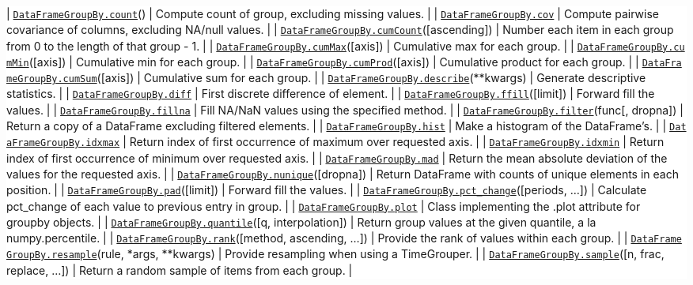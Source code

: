 | [`DataFrameGroupBy.count`](https://pandas.pydata.org/pandas-docs/stable/reference/api/pandas.core.groupby.DataFrameGroupBy.count.html#pandas.core.groupby.DataFrameGroupBy.count)\(\) | Compute count of group, excluding missing values. |
| [`DataFrameGroupBy.cov`](https://pandas.pydata.org/pandas-docs/stable/reference/api/pandas.core.groupby.DataFrameGroupBy.cov.html#pandas.core.groupby.DataFrameGroupBy.cov) | Compute pairwise covariance of columns, excluding NA/null values. |
| [`DataFrameGroupBy.cumCount`](https://pandas.pydata.org/pandas-docs/stable/reference/api/pandas.core.groupby.DataFrameGroupBy.cumcount.html#pandas.core.groupby.DataFrameGroupBy.cumcount)\(\[ascending\]\) | Number each item in each group from 0 to the length of that group - 1. |
| [`DataFrameGroupBy.cumMax`](https://pandas.pydata.org/pandas-docs/stable/reference/api/pandas.core.groupby.DataFrameGroupBy.cummax.html#pandas.core.groupby.DataFrameGroupBy.cummax)\(\[axis\]\) | Cumulative max for each group. |
| [`DataFrameGroupBy.cumMin`](https://pandas.pydata.org/pandas-docs/stable/reference/api/pandas.core.groupby.DataFrameGroupBy.cummin.html#pandas.core.groupby.DataFrameGroupBy.cummin)\(\[axis\]\) | Cumulative min for each group. |
| [`DataFrameGroupBy.cumProd`](https://pandas.pydata.org/pandas-docs/stable/reference/api/pandas.core.groupby.DataFrameGroupBy.cumprod.html#pandas.core.groupby.DataFrameGroupBy.cumprod)\(\[axis\]\) | Cumulative product for each group. |
| [`DataFrameGroupBy.cumSum`](https://pandas.pydata.org/pandas-docs/stable/reference/api/pandas.core.groupby.DataFrameGroupBy.cumsum.html#pandas.core.groupby.DataFrameGroupBy.cumsum)\(\[axis\]\) | Cumulative sum for each group. |
| [`DataFrameGroupBy.describe`](https://pandas.pydata.org/pandas-docs/stable/reference/api/pandas.core.groupby.DataFrameGroupBy.describe.html#pandas.core.groupby.DataFrameGroupBy.describe)\(\*\*kwargs\) | Generate descriptive statistics. |
| [`DataFrameGroupBy.diff`](https://pandas.pydata.org/pandas-docs/stable/reference/api/pandas.core.groupby.DataFrameGroupBy.diff.html#pandas.core.groupby.DataFrameGroupBy.diff) | First discrete difference of element. |
| [`DataFrameGroupBy.ffill`](https://pandas.pydata.org/pandas-docs/stable/reference/api/pandas.core.groupby.DataFrameGroupBy.ffill.html#pandas.core.groupby.DataFrameGroupBy.ffill)\(\[limit\]\) | Forward fill the values. |
| [`DataFrameGroupBy.fillna`](https://pandas.pydata.org/pandas-docs/stable/reference/api/pandas.core.groupby.DataFrameGroupBy.fillna.html#pandas.core.groupby.DataFrameGroupBy.fillna) | Fill NA/NaN values using the specified method. |
| [`DataFrameGroupBy.filter`](https://pandas.pydata.org/pandas-docs/stable/reference/api/pandas.core.groupby.DataFrameGroupBy.filter.html#pandas.core.groupby.DataFrameGroupBy.filter)\(func\[, dropna\]\) | Return a copy of a DataFrame excluding filtered elements. |
| [`DataFrameGroupBy.hist`](https://pandas.pydata.org/pandas-docs/stable/reference/api/pandas.core.groupby.DataFrameGroupBy.hist.html#pandas.core.groupby.DataFrameGroupBy.hist) | Make a histogram of the DataFrame’s. |
| [`DataFrameGroupBy.idxmax`](https://pandas.pydata.org/pandas-docs/stable/reference/api/pandas.core.groupby.DataFrameGroupBy.idxmax.html#pandas.core.groupby.DataFrameGroupBy.idxmax) | Return index of first occurrence of maximum over requested axis. |
| [`DataFrameGroupBy.idxmin`](https://pandas.pydata.org/pandas-docs/stable/reference/api/pandas.core.groupby.DataFrameGroupBy.idxmin.html#pandas.core.groupby.DataFrameGroupBy.idxmin) | Return index of first occurrence of minimum over requested axis. |
| [`DataFrameGroupBy.mad`](https://pandas.pydata.org/pandas-docs/stable/reference/api/pandas.core.groupby.DataFrameGroupBy.mad.html#pandas.core.groupby.DataFrameGroupBy.mad) | Return the mean absolute deviation of the values for the requested axis. |
| [`DataFrameGroupBy.nunique`](https://pandas.pydata.org/pandas-docs/stable/reference/api/pandas.core.groupby.DataFrameGroupBy.nunique.html#pandas.core.groupby.DataFrameGroupBy.nunique)\(\[dropna\]\) | Return DataFrame with counts of unique elements in each position. |
| [`DataFrameGroupBy.pad`](https://pandas.pydata.org/pandas-docs/stable/reference/api/pandas.core.groupby.DataFrameGroupBy.pad.html#pandas.core.groupby.DataFrameGroupBy.pad)\(\[limit\]\) | Forward fill the values. |
| [`DataFrameGroupBy.pct_change`](https://pandas.pydata.org/pandas-docs/stable/reference/api/pandas.core.groupby.DataFrameGroupBy.pct_change.html#pandas.core.groupby.DataFrameGroupBy.pct_change)\(\[periods, …\]\) | Calculate pct\_change of each value to previous entry in group. |
| [`DataFrameGroupBy.plot`](https://pandas.pydata.org/pandas-docs/stable/reference/api/pandas.core.groupby.DataFrameGroupBy.plot.html#pandas.core.groupby.DataFrameGroupBy.plot) | Class implementing the .plot attribute for groupby objects. |
| [`DataFrameGroupBy.quantile`](https://pandas.pydata.org/pandas-docs/stable/reference/api/pandas.core.groupby.DataFrameGroupBy.quantile.html#pandas.core.groupby.DataFrameGroupBy.quantile)\(\[q, interpolation\]\) | Return group values at the given quantile, a la numpy.percentile. |
| [`DataFrameGroupBy.rank`](https://pandas.pydata.org/pandas-docs/stable/reference/api/pandas.core.groupby.DataFrameGroupBy.rank.html#pandas.core.groupby.DataFrameGroupBy.rank)\(\[method, ascending, …\]\) | Provide the rank of values within each group. |
| [`DataFrameGroupBy.resample`](https://pandas.pydata.org/pandas-docs/stable/reference/api/pandas.core.groupby.DataFrameGroupBy.resample.html#pandas.core.groupby.DataFrameGroupBy.resample)\(rule, \*args, \*\*kwargs\) | Provide resampling when using a TimeGrouper. |
| [`DataFrameGroupBy.sample`](https://pandas.pydata.org/pandas-docs/stable/reference/api/pandas.core.groupby.DataFrameGroupBy.sample.html#pandas.core.groupby.DataFrameGroupBy.sample)\(\[n, frac, replace, …\]\) | Return a random sample of items from each group. |